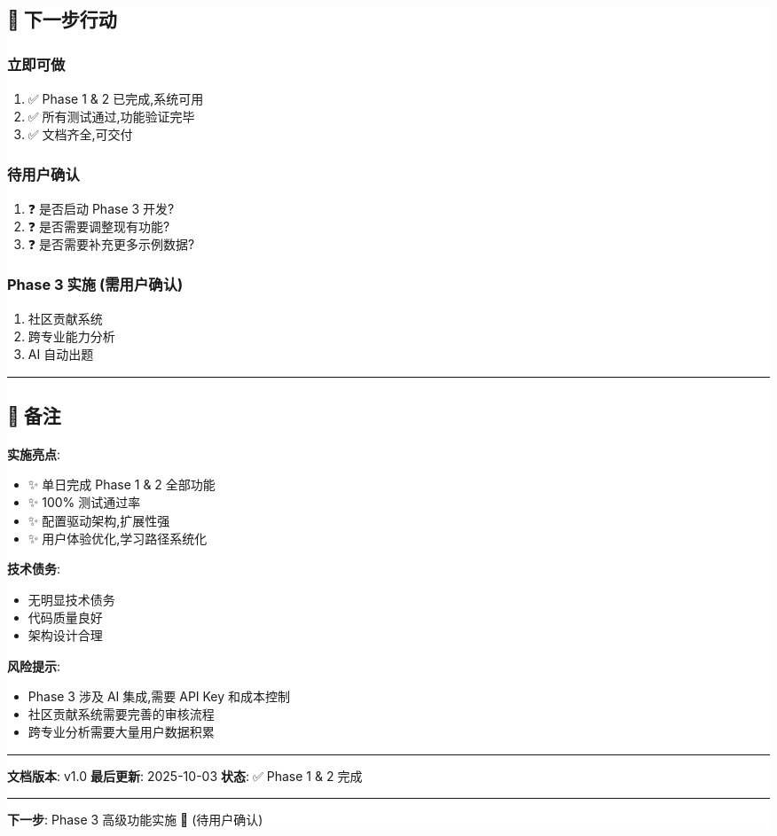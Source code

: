 
## 🚀 下一步行动

### 立即可做
1. ✅ Phase 1 & 2 已完成,系统可用
2. ✅ 所有测试通过,功能验证完毕
3. ✅ 文档齐全,可交付

### 待用户确认
1. ❓ 是否启动 Phase 3 开发?
2. ❓ 是否需要调整现有功能?
3. ❓ 是否需要补充更多示例数据?

### Phase 3 实施 (需用户确认)
1. 社区贡献系统
2. 跨专业能力分析
3. AI 自动出题

---

## 📝 备注

**实施亮点**:
- ✨ 单日完成 Phase 1 & 2 全部功能
- ✨ 100% 测试通过率
- ✨ 配置驱动架构,扩展性强
- ✨ 用户体验优化,学习路径系统化

**技术债务**:
- 无明显技术债务
- 代码质量良好
- 架构设计合理

**风险提示**:
- Phase 3 涉及 AI 集成,需要 API Key 和成本控制
- 社区贡献系统需要完善的审核流程
- 跨专业分析需要大量用户数据积累

---

**文档版本**: v1.0
**最后更新**: 2025-10-03
**状态**: ✅ Phase 1 & 2 完成

---

**下一步**: Phase 3 高级功能实施 🚀 (待用户确认)

